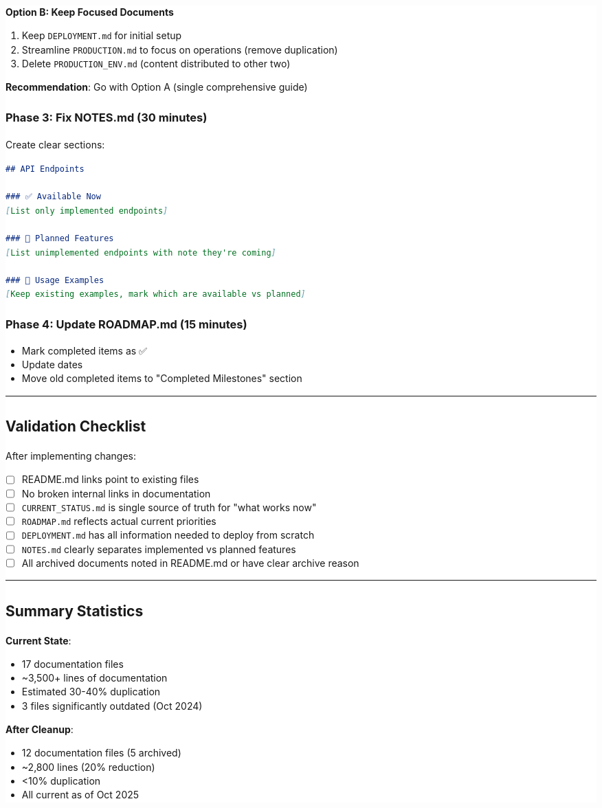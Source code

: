 **Option B: Keep Focused Documents**
1. Keep `DEPLOYMENT.md` for initial setup
2. Streamline `PRODUCTION.md` to focus on operations (remove duplication)
3. Delete `PRODUCTION_ENV.md` (content distributed to other two)

**Recommendation**: Go with Option A (single comprehensive guide)

### Phase 3: Fix NOTES.md (30 minutes)

Create clear sections:
```markdown
## API Endpoints

### ✅ Available Now
[List only implemented endpoints]

### 🚧 Planned Features
[List unimplemented endpoints with note they're coming]

### 📖 Usage Examples
[Keep existing examples, mark which are available vs planned]
```

### Phase 4: Update ROADMAP.md (15 minutes)
- Mark completed items as ✅
- Update dates
- Move old completed items to "Completed Milestones" section

---

## Validation Checklist

After implementing changes:

- [ ] README.md links point to existing files
- [ ] No broken internal links in documentation
- [ ] `CURRENT_STATUS.md` is single source of truth for "what works now"
- [ ] `ROADMAP.md` reflects actual current priorities
- [ ] `DEPLOYMENT.md` has all information needed to deploy from scratch
- [ ] `NOTES.md` clearly separates implemented vs planned features
- [ ] All archived documents noted in README.md or have clear archive reason

---

## Summary Statistics

**Current State**:
- 17 documentation files
- ~3,500+ lines of documentation
- Estimated 30-40% duplication
- 3 files significantly outdated (Oct 2024)

**After Cleanup**:
- 12 documentation files (5 archived)
- ~2,800 lines (20% reduction)
- <10% duplication
- All current as of Oct 2025
